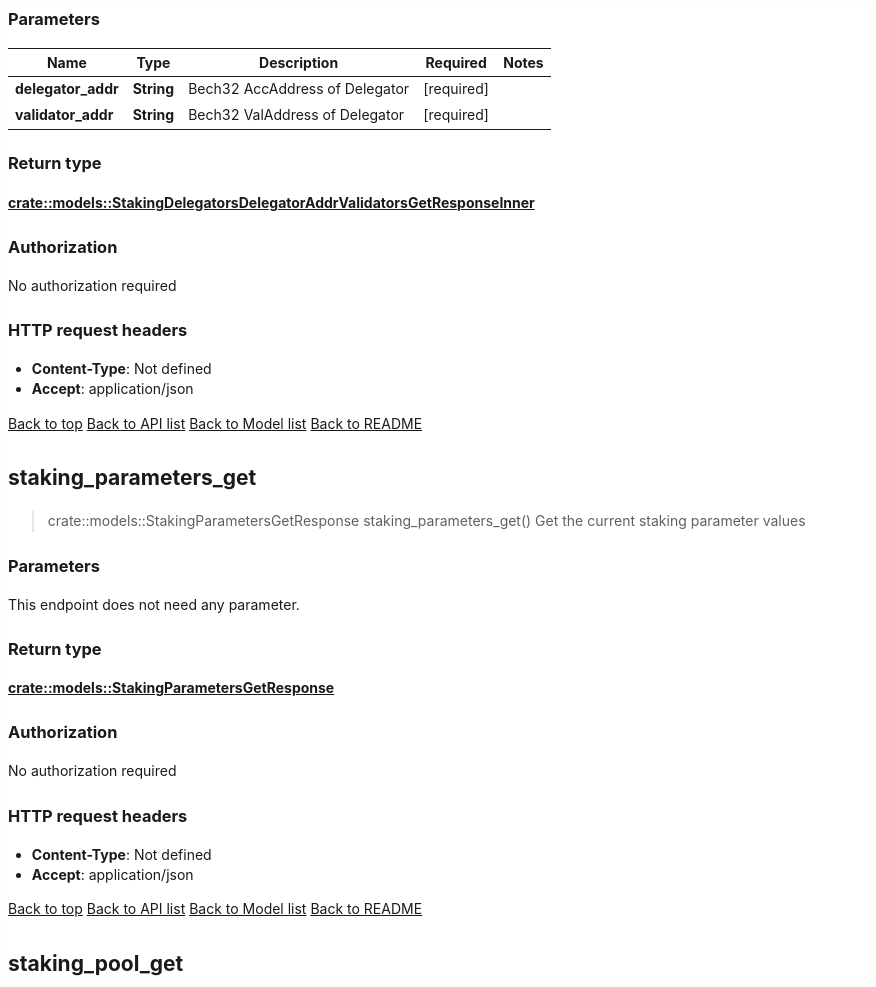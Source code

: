 ### Parameters

| Name               | Type       | Description                    | Required   | Notes |
| ------------------ | ---------- | ------------------------------ | ---------- | ----- |
| **delegator_addr** | **String** | Bech32 AccAddress of Delegator | [required] |
| **validator_addr** | **String** | Bech32 ValAddress of Delegator | [required] |

### Return type

[**crate::models::StakingDelegatorsDelegatorAddrValidatorsGetResponseInner**](_staking_delegators__delegatorAddr__validators_get_response_inner.md)

### Authorization

No authorization required

### HTTP request headers

- **Content-Type**: Not defined
- **Accept**: application/json

[Back to top](#) [Back to API list](../README.md#documentation-for-api-endpoints) [Back to Model list](../README.md#documentation-for-models) [Back to README](../README.md)

## staking_parameters_get

> crate::models::StakingParametersGetResponse staking_parameters_get()
> Get the current staking parameter values

### Parameters

This endpoint does not need any parameter.

### Return type

[**crate::models::StakingParametersGetResponse**](_staking_parameters_get_response.md)

### Authorization

No authorization required

### HTTP request headers

- **Content-Type**: Not defined
- **Accept**: application/json

[Back to top](#) [Back to API list](../README.md#documentation-for-api-endpoints) [Back to Model list](../README.md#documentation-for-models) [Back to README](../README.md)

## staking_pool_get
